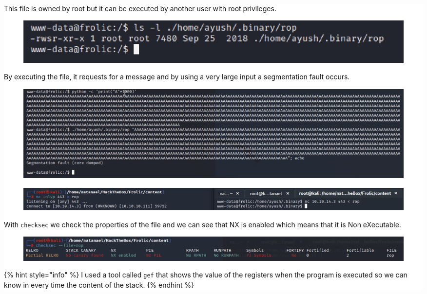 This file is owned by root but it can be executed by another user with root privileges.&#x20;

<figure><img src="../.gitbook/assets/Captura de pantalla 2023-04-11 a las 12.26.22.png" alt=""><figcaption></figcaption></figure>

By executing the file, it requests for a message and by using a very large input a segmentation fault occurs.&#x20;

<figure><img src="../.gitbook/assets/Captura de pantalla 2023-04-11 a las 12.28.49.png" alt=""><figcaption></figcaption></figure>

<figure><img src="../.gitbook/assets/Captura de pantalla 2023-04-11 a las 12.37.27.png" alt=""><figcaption></figcaption></figure>

With `checksec` we check the properties of the file and we can see that NX is enabled which means that it is Non eXecutable.

<figure><img src="../.gitbook/assets/Captura de pantalla 2023-04-11 a las 12.39.33.png" alt=""><figcaption></figcaption></figure>

{% hint style="info" %}
I used a tool called `gef` that shows the value of the registers when the program is executed so we can know in every time the content of the stack.
{% endhint %}
